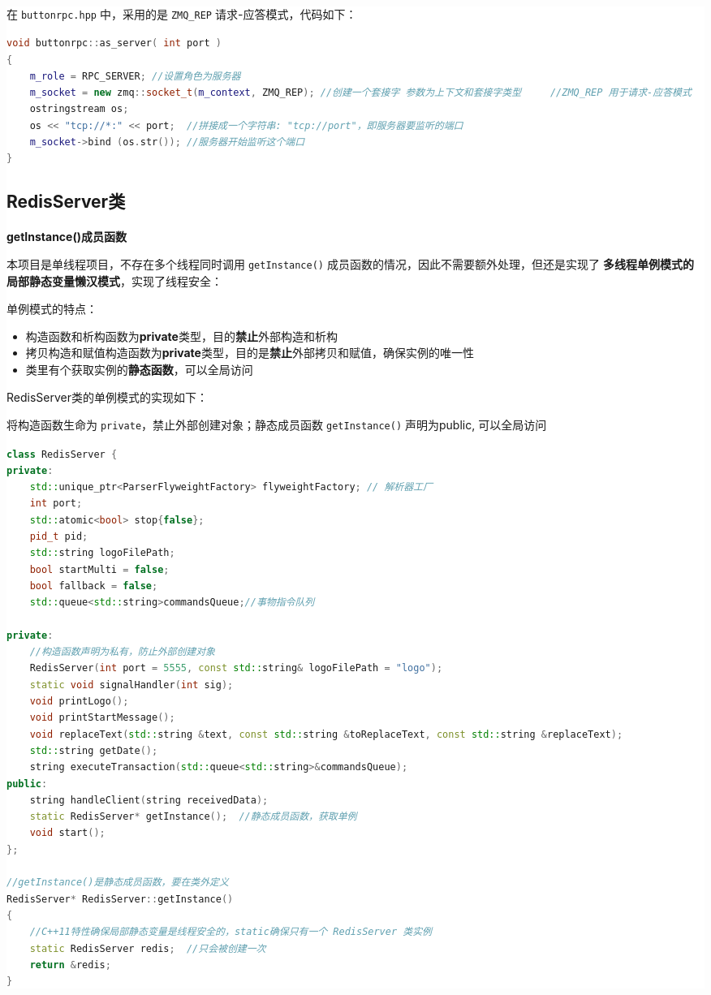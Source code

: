在 `buttonrpc.hpp` 中，采用的是 `ZMQ_REP` 请求-应答模式，代码如下：

```c++
void buttonrpc::as_server( int port )
{
	m_role = RPC_SERVER; //设置角色为服务器
	m_socket = new zmq::socket_t(m_context, ZMQ_REP); //创建一个套接字 参数为上下文和套接字类型	 //ZMQ_REP 用于请求-应答模式
	ostringstream os;
	os << "tcp://*:" << port;  //拼接成一个字符串: "tcp://port"，即服务器要监听的端口
	m_socket->bind (os.str()); //服务器开始监听这个端口
}
```



## RedisServer类

**getInstance()成员函数**

本项目是单线程项目，不存在多个线程同时调用 `getInstance()` 成员函数的情况，因此不需要额外处理，但还是实现了 **多线程单例模式的局部静态变量懒汉模式**，实现了线程安全：

单例模式的特点：

- 构造函数和析构函数为**private**类型，目的**禁止**外部构造和析构
- 拷贝构造和赋值构造函数为**private**类型，目的是**禁止**外部拷贝和赋值，确保实例的唯一性
- 类里有个获取实例的**静态函数**，可以全局访问

RedisServer类的单例模式的实现如下：

将构造函数生命为 `private`，禁止外部创建对象；静态成员函数 `getInstance()` 声明为public, 可以全局访问



```c++
class RedisServer {
private:
    std::unique_ptr<ParserFlyweightFactory> flyweightFactory; // 解析器工厂
    int port;
    std::atomic<bool> stop{false};
    pid_t pid;
    std::string logoFilePath;
    bool startMulti = false;
    bool fallback = false;
    std::queue<std::string>commandsQueue;//事物指令队列

private:
    //构造函数声明为私有，防止外部创建对象
    RedisServer(int port = 5555, const std::string& logoFilePath = "logo");
    static void signalHandler(int sig);
    void printLogo();
    void printStartMessage();
    void replaceText(std::string &text, const std::string &toReplaceText, const std::string &replaceText);
    std::string getDate();
    string executeTransaction(std::queue<std::string>&commandsQueue);
public:
    string handleClient(string receivedData);
    static RedisServer* getInstance();  //静态成员函数，获取单例
    void start();
};

//getInstance()是静态成员函数，要在类外定义
RedisServer* RedisServer::getInstance()
{
    //C++11特性确保局部静态变量是线程安全的，static确保只有一个 RedisServer 类实例
	static RedisServer redis;  //只会被创建一次
	return &redis;
}
```